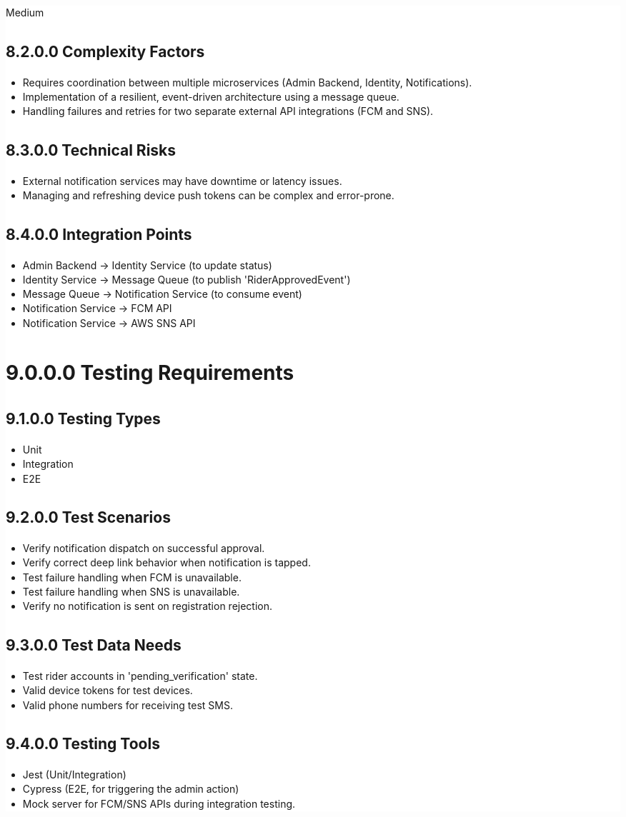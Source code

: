 Medium

## 8.2.0.0 Complexity Factors

- Requires coordination between multiple microservices (Admin Backend, Identity, Notifications).
- Implementation of a resilient, event-driven architecture using a message queue.
- Handling failures and retries for two separate external API integrations (FCM and SNS).

## 8.3.0.0 Technical Risks

- External notification services may have downtime or latency issues.
- Managing and refreshing device push tokens can be complex and error-prone.

## 8.4.0.0 Integration Points

- Admin Backend -> Identity Service (to update status)
- Identity Service -> Message Queue (to publish 'RiderApprovedEvent')
- Message Queue -> Notification Service (to consume event)
- Notification Service -> FCM API
- Notification Service -> AWS SNS API

# 9.0.0.0 Testing Requirements

## 9.1.0.0 Testing Types

- Unit
- Integration
- E2E

## 9.2.0.0 Test Scenarios

- Verify notification dispatch on successful approval.
- Verify correct deep link behavior when notification is tapped.
- Test failure handling when FCM is unavailable.
- Test failure handling when SNS is unavailable.
- Verify no notification is sent on registration rejection.

## 9.3.0.0 Test Data Needs

- Test rider accounts in 'pending_verification' state.
- Valid device tokens for test devices.
- Valid phone numbers for receiving test SMS.

## 9.4.0.0 Testing Tools

- Jest (Unit/Integration)
- Cypress (E2E, for triggering the admin action)
- Mock server for FCM/SNS APIs during integration testing.
